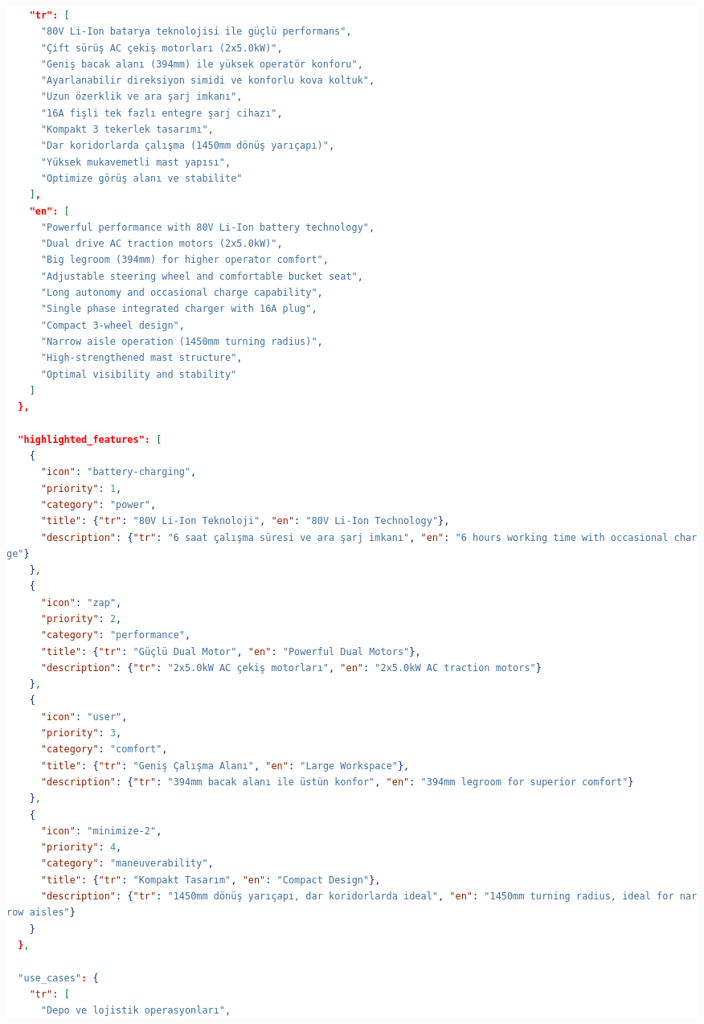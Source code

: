 ```json
    "tr": [
      "80V Li-Ion batarya teknolojisi ile güçlü performans",
      "Çift sürüş AC çekiş motorları (2x5.0kW)",
      "Geniş bacak alanı (394mm) ile yüksek operatör konforu",
      "Ayarlanabilir direksiyon simidi ve konforlu kova koltuk",
      "Uzun özerklik ve ara şarj imkanı",
      "16A fişli tek fazlı entegre şarj cihazı",
      "Kompakt 3 tekerlek tasarımı",
      "Dar koridorlarda çalışma (1450mm dönüş yarıçapı)",
      "Yüksek mukavemetli mast yapısı",
      "Optimize görüş alanı ve stabilite"
    ],
    "en": [
      "Powerful performance with 80V Li-Ion battery technology",
      "Dual drive AC traction motors (2x5.0kW)",
      "Big legroom (394mm) for higher operator comfort",
      "Adjustable steering wheel and comfortable bucket seat",
      "Long autonomy and occasional charge capability",
      "Single phase integrated charger with 16A plug",
      "Compact 3-wheel design",
      "Narrow aisle operation (1450mm turning radius)",
      "High-strengthened mast structure",
      "Optimal visibility and stability"
    ]
  },

  "highlighted_features": [
    {
      "icon": "battery-charging",
      "priority": 1,
      "category": "power",
      "title": {"tr": "80V Li-Ion Teknoloji", "en": "80V Li-Ion Technology"},
      "description": {"tr": "6 saat çalışma süresi ve ara şarj imkanı", "en": "6 hours working time with occasional charge"}
    },
    {
      "icon": "zap",
      "priority": 2,
      "category": "performance",
      "title": {"tr": "Güçlü Dual Motor", "en": "Powerful Dual Motors"},
      "description": {"tr": "2x5.0kW AC çekiş motorları", "en": "2x5.0kW AC traction motors"}
    },
    {
      "icon": "user",
      "priority": 3,
      "category": "comfort",
      "title": {"tr": "Geniş Çalışma Alanı", "en": "Large Workspace"},
      "description": {"tr": "394mm bacak alanı ile üstün konfor", "en": "394mm legroom for superior comfort"}
    },
    {
      "icon": "minimize-2",
      "priority": 4,
      "category": "maneuverability",
      "title": {"tr": "Kompakt Tasarım", "en": "Compact Design"},
      "description": {"tr": "1450mm dönüş yarıçapı, dar koridorlarda ideal", "en": "1450mm turning radius, ideal for narrow aisles"}
    }
  },

  "use_cases": {
    "tr": [
      "Depo ve lojistik operasyonları",
```